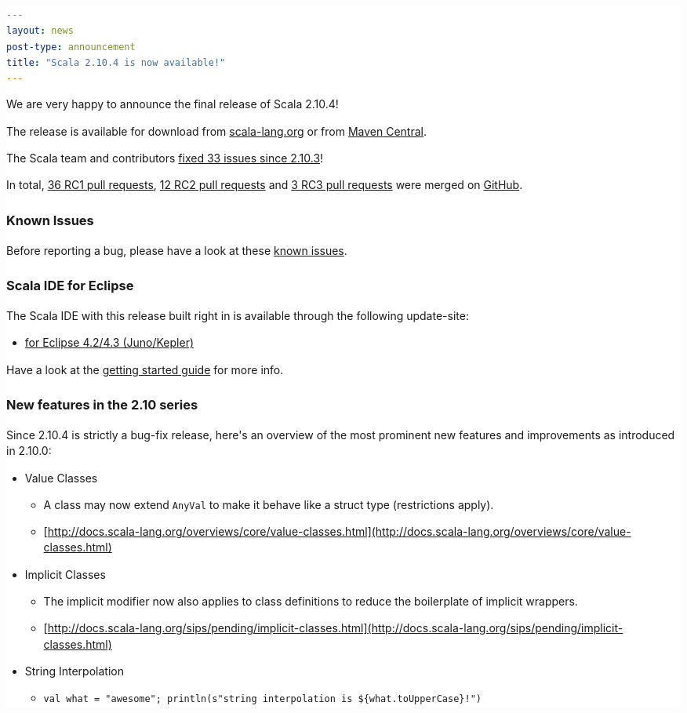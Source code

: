 ```yaml
---
layout: news
post-type: announcement
title: "Scala 2.10.4 is now available!"
---
```

We are very happy to announce the final release of Scala 2.10.4!

The release is available for download from [scala-lang.org](http://scala-lang.org/download/2.10.4.html) or from [Maven Central](http://search.maven.org/#search%7Cga%7C1%7Cg%3Aorg.scala-lang%20AND%20v%3A2.10.4).

The Scala team and contributors [fixed 33 issues since 2.10.3](https://issues.scala-lang.org/issues/?filter=12502)!

In total, 
[36 RC1 pull requests](https://github.com/scala/scala/issues?milestone=22&state=closed), [12 RC2 pull requests](https://github.com/scala/scala/issues?milestone=28&state=closed) and [3 RC3 pull requests](https://github.com/scala/scala/issues?milestone=30&state=closed)
were merged on [GitHub](https://github.com/scala/scala).

### Known Issues
Before reporting a bug, please have a look at these [known issues](https://issues.scala-lang.org/issues/?filter=12503).

### Scala IDE for Eclipse
The Scala IDE with this release built right in is available through the following update-site:

* [for Eclipse 4.2/4.3 (Juno/Kepler)](http://download.scala-ide.org/sdk/helium/e38/scala210/stable/site)

Have a look at the [getting started guide](http://scala-ide.org/docs/user/gettingstarted.html) for more info.

### New features in the 2.10 series
Since 2.10.4 is strictly a bug-fix release, here's an overview of the most prominent new features and improvements as introduced in 2.10.0:

* Value Classes

  * A class may now extend `AnyVal` to make it behave like a struct type (restrictions apply).

  * [http://docs.scala-lang.org/overviews/core/value-classes.html](http://docs.scala-lang.org/overviews/core/value-classes.html)
* Implicit Classes

  * The implicit modifier now also applies to class definitions to reduce the boilerplate of implicit wrappers.

  * [http://docs.scala-lang.org/sips/pending/implicit-classes.html](http://docs.scala-lang.org/sips/pending/implicit-classes.html)
* String Interpolation

  * `val what = "awesome"; println(s"string interpolation is ${what.toUpperCase}!")`
